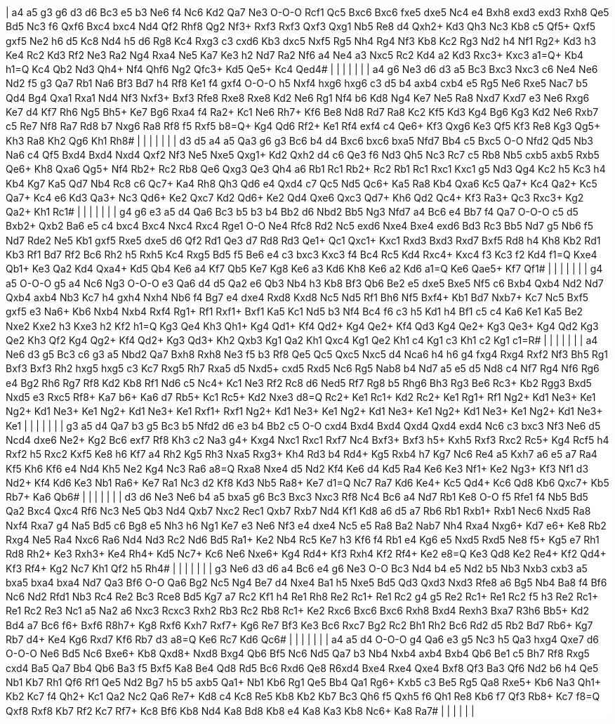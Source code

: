 | a4 a5 g3 g6 d3 d6 Bc3 e5 b3 Ne6 f4 Nc6 Kd2 Qa7 Ne3 O-O-O Rcf1 Qc5 Bxc6 Bxc6 fxe5 dxe5 Nc4 e4 Bxh8 exd3 exd3 Rxh8 Qe5 Bd5 Nc3 f6 Qxf6 Bxc4 bxc4 Nd4 Qf2 Rhf8 Qg2 Nf3+ Rxf3 Rxf3 Qxf3 Qxg1 Nb5 Re8 d4 Qxh2+ Kd3 Qh3 Nc3 Kb8 c5 Qf5+ Qxf5 gxf5 Ne2 h6 d5 Kc8 Nd4 h5 d6 Rg8 Kc4 Rxg3 c3 cxd6 Kb3 dxc5 Nxf5 Rg5 Nh4 Rg4 Nf3 Kb8 Kc2 Rg3 Nd2 h4 Nf1 Rg2+ Kd3 h3 Ke4 Rc2 Kd3 Rf2 Ne3 Ra2 Ng4 Rxa4 Ne5 Ka7 Ke3 h2 Nd7 Ra2 Nf6 a4 Ne4 a3 Nxc5 Rc2 Kd4 a2 Kd3 Rxc3+ Kxc3 a1=Q+ Kb4 h1=Q Kc4 Qb2 Nd3 Qh4+ Nf4 Qhf6 Ng2 Qfc3+ Kd5 Qe5+ Kc4 Qed4# |  |  |  |  |  |
| a4 g6 Ne3 d6 d3 a5 Bc3 Bxc3 Nxc3 c6 Ne4 Ne6 Nd2 f5 g3 Qa7 Rb1 Na6 Bf3 Bd7 h4 Rf8 Ke1 f4 gxf4 O-O-O h5 Nxf4 hxg6 hxg6 c3 d5 b4 axb4 cxb4 e5 Rg5 Ne6 Rxe5 Nac7 b5 Qd4 Bg4 Qxa1 Rxa1 Nd4 Nf3 Nxf3+ Bxf3 Rfe8 Rxe8 Rxe8 Kd2 Ne6 Rg1 Nf4 b6 Kd8 Ng4 Ke7 Ne5 Ra8 Nxd7 Kxd7 e3 Ne6 Rxg6 Ke7 d4 Kf7 Rh6 Ng5 Bh5+ Ke7 Bg6 Rxa4 f4 Ra2+ Kc1 Ne6 Rh7+ Kf6 Be8 Nd8 Rd7 Ra8 Kc2 Kf5 Kd3 Kg4 Bg6 Kg3 Kd2 Ne6 Rxb7 c5 Re7 Nf8 Ra7 Rd8 b7 Nxg6 Ra8 Rf8 f5 Rxf5 b8=Q+ Kg4 Qd6 Rf2+ Ke1 Rf4 exf4 c4 Qe6+ Kf3 Qxg6 Ke3 Qf5 Kf3 Re8 Kg3 Qg5+ Kh3 Ra8 Kh2 Qg6 Kh1 Rh8# |  |  |  |  |  |
| d3 d5 a4 a5 Qa3 g6 g3 Bc6 b4 d4 Bxc6 bxc6 bxa5 Nfd7 Bb4 c5 Bxc5 O-O Nfd2 Qd5 Nb3 Na6 c4 Qf5 Bxd4 Bxd4 Nxd4 Qxf2 Nf3 Ne5 Nxe5 Qxg1+ Kd2 Qxh2 d4 c6 Qe3 f6 Nd3 Qh5 Nc3 Rc7 c5 Rb8 Nb5 cxb5 axb5 Rxb5 Qe6+ Kh8 Qxa6 Qg5+ Nf4 Rb2+ Rc2 Rb8 Qe6 Qxg3 Qe3 Qh4 a6 Rb1 Rc1 Rb2+ Rc2 Rb1 Rc1 Rxc1 Kxc1 g5 Nd3 Qg4 Kc2 h5 Kc3 h4 Kb4 Kg7 Ka5 Qd7 Nb4 Rc8 c6 Qc7+ Ka4 Rh8 Qh3 Qd6 e4 Qxd4 c7 Qc5 Nd5 Qc6+ Ka5 Ra8 Kb4 Qxa6 Kc5 Qa7+ Kc4 Qa2+ Kc5 Qa7+ Kc4 e6 Kd3 Qa3+ Nc3 Qd6+ Ke2 Qxc7 Kd2 Qd6+ Ke2 Qd4 Qxe6 Qxc3 Qd7+ Kh6 Qd2 Qc4+ Kf3 Ra3+ Qc3 Rxc3+ Kg2 Qa2+ Kh1 Rc1# |  |  |  |  |  |
| g4 g6 e3 a5 d4 Qa6 Bc3 b5 b3 b4 Bb2 d6 Nbd2 Bb5 Ng3 Nfd7 a4 Bc6 e4 Bb7 f4 Qa7 O-O-O c5 d5 Bxb2+ Qxb2 Ba6 e5 c4 bxc4 Bxc4 Nxc4 Rxc4 Rge1 O-O Ne4 Rfc8 Rd2 Nc5 exd6 Nxe4 Bxe4 exd6 Bd3 Rc3 Bb5 Nd7 g5 Nb6 f5 Nd7 Rde2 Ne5 Kb1 gxf5 Rxe5 dxe5 d6 Qf2 Rd1 Qe3 d7 Rd8 Rd3 Qe1+ Qc1 Qxc1+ Kxc1 Rxd3 Bxd3 Rxd7 Bxf5 Rd8 h4 Kh8 Kb2 Rd1 Kb3 Rf1 Bd7 Rf2 Bc6 Rh2 h5 Rxh5 Kc4 Rxg5 Bd5 f5 Be6 e4 c3 bxc3 Kxc3 f4 Bc4 Rc5 Kd4 Rxc4+ Kxc4 f3 Kc3 f2 Kd4 f1=Q Kxe4 Qb1+ Ke3 Qa2 Kd4 Qxa4+ Kd5 Qb4 Ke6 a4 Kf7 Qb5 Ke7 Kg8 Ke6 a3 Kd6 Kh8 Ke6 a2 Kd6 a1=Q Ke6 Qae5+ Kf7 Qf1# |  |  |  |  |  |
| g4 a5 O-O-O g5 a4 Nc6 Ng3 O-O-O e3 Qa6 d4 d5 Qa2 e6 Qb3 Nb4 h3 Kb8 Bf3 Qb6 Be2 e5 dxe5 Bxe5 Nf5 c6 Bxb4 Qxb4 Nd2 Nd7 Qxb4 axb4 Nb3 Kc7 h4 gxh4 Nxh4 Nb6 f4 Bg7 e4 dxe4 Rxd8 Kxd8 Nc5 Nd5 Rf1 Bh6 Nf5 Bxf4+ Kb1 Bd7 Nxb7+ Kc7 Nc5 Bxf5 gxf5 e3 Na6+ Kb6 Nxb4 Nxb4 Rxf4 Rg1+ Rf1 Rxf1+ Bxf1 Ka5 Kc1 Nd5 b3 Nf4 Bc4 f6 c3 h5 Kd1 h4 Bf1 c5 c4 Ka6 Ke1 Ka5 Be2 Nxe2 Kxe2 h3 Kxe3 h2 Kf2 h1=Q Kg3 Qe4 Kh3 Qh1+ Kg4 Qd1+ Kf4 Qd2+ Kg4 Qe2+ Kf4 Qd3 Kg4 Qe2+ Kg3 Qe3+ Kg4 Qd2 Kg3 Qe2 Kh3 Qf2 Kg4 Qg2+ Kf4 Qd2+ Kg3 Qd3+ Kh2 Qxb3 Kg1 Qa2 Kh1 Qxc4 Kg1 Qe2 Kh1 c4 Kg1 c3 Kh1 c2 Kg1 c1=R# |  |  |  |  |  |
| a4 Ne6 d3 g5 Bc3 c6 g3 a5 Nbd2 Qa7 Bxh8 Rxh8 Ne3 f5 b3 Rf8 Qe5 Qc5 Qxc5 Nxc5 d4 Nca6 h4 h6 g4 fxg4 Rxg4 Rxf2 Nf3 Bh5 Rg1 Bxf3 Bxf3 Rh2 hxg5 hxg5 c3 Kc7 Rxg5 Rh7 Rxa5 d5 Nxd5+ cxd5 Rxd5 Nc6 Rg5 Nab8 b4 Nd7 a5 e5 d5 Nd8 c4 Nf7 Rg4 Nf6 Rg6 e4 Bg2 Rh6 Rg7 Rf8 Kd2 Kb8 Rf1 Nd6 c5 Nc4+ Kc1 Ne3 Rf2 Rc8 d6 Ned5 Rf7 Rg8 b5 Rhg6 Bh3 Rg3 Be6 Rc3+ Kb2 Rgg3 Bxd5 Nxd5 e3 Rxc5 Rf8+ Ka7 b6+ Ka6 d7 Rb5+ Kc1 Rc5+ Kd2 Nxe3 d8=Q Rc2+ Ke1 Rc1+ Kd2 Rc2+ Ke1 Rg1+ Rf1 Ng2+ Kd1 Ne3+ Ke1 Ng2+ Kd1 Ne3+ Ke1 Ng2+ Kd1 Ne3+ Ke1 Rxf1+ Rxf1 Ng2+ Kd1 Ne3+ Ke1 Ng2+ Kd1 Ne3+ Ke1 Ng2+ Kd1 Ne3+ Ke1 Ng2+ Kd1 Ne3+ Ke1 |  |  |  |  |  |
| g3 a5 d4 Qa7 b3 g5 Bc3 b5 Nfd2 d6 e3 b4 Bb2 c5 O-O cxd4 Bxd4 Bxd4 Qxd4 Qxd4 exd4 Nc6 c3 bxc3 Nf3 Ne6 d5 Ncd4 dxe6 Ne2+ Kg2 Bc6 exf7 Rf8 Kh3 c2 Na3 g4+ Kxg4 Nxc1 Rxc1 Rxf7 Nc4 Bxf3+ Bxf3 h5+ Kxh5 Rxf3 Rxc2 Rc5+ Kg4 Rcf5 h4 Rxf2 h5 Rxc2 Kxf5 Ke8 h6 Kf7 a4 Rh2 Kg5 Rh3 Nxa5 Rxg3+ Kh4 Rd3 b4 Rd4+ Kg5 Rxb4 h7 Kg7 Nc6 Re4 a5 Kxh7 a6 e5 a7 Ra4 Kf5 Kh6 Kf6 e4 Nd4 Kh5 Ne2 Kg4 Nc3 Ra6 a8=Q Rxa8 Nxe4 d5 Nd2 Kf4 Ke6 d4 Kd5 Ra4 Ke6 Ke3 Nf1+ Ke2 Ng3+ Kf3 Nf1 d3 Nd2+ Kf4 Kd6 Ke3 Nb1 Ra6+ Ke7 Ra1 Nc3 d2 Kf8 Kd3 Nb5 Ra8+ Ke7 d1=Q Nc7 Ra7 Kd6 Ke4+ Kc5 Qd4+ Kc6 Qd8 Kb6 Qxc7+ Kb5 Rb7+ Ka6 Qb6# |  |  |  |  |  |
| d3 d6 Ne3 Ne6 b4 a5 bxa5 g6 Bc3 Bxc3 Nxc3 Rf8 Nc4 Bc6 a4 Nd7 Rb1 Ke8 O-O f5 Rfe1 f4 Nb5 Bd5 Qa2 Bxc4 Qxc4 Rf6 Nc3 Ne5 Qb3 Nd4 Qxb7 Nxc2 Rec1 Qxb7 Rxb7 Nd4 Kf1 Kd8 a6 d5 a7 Rb6 Rb1 Rxb1+ Rxb1 Nec6 Nxd5 Ra8 Nxf4 Rxa7 g4 Na5 Bd5 c6 Bg8 e5 Nh3 h6 Ng1 Ke7 e3 Ne6 Nf3 e4 dxe4 Nc5 e5 Ra8 Ba2 Nab7 Nh4 Rxa4 Nxg6+ Kd7 e6+ Ke8 Rb2 Rxg4 Ne5 Ra4 Nxc6 Ra6 Nd4 Nd3 Rc2 Nd6 Bd5 Ra1+ Ke2 Nb4 Rc5 Ke7 h3 Kf6 f4 Rb1 e4 Kg6 e5 Nxd5 Rxd5 Ne8 f5+ Kg5 e7 Rh1 Rd8 Rh2+ Ke3 Rxh3+ Ke4 Rh4+ Kd5 Nc7+ Kc6 Ne6 Nxe6+ Kg4 Rd4+ Kf3 Rxh4 Kf2 Rf4+ Ke2 e8=Q Ke3 Qd8 Ke2 Re4+ Kf2 Qd4+ Kf3 Rf4+ Kg2 Nc7 Kh1 Qf2 h5 Rh4# |  |  |  |  |  |
| g3 Ne6 d3 d6 a4 Bc6 e4 g6 Ne3 O-O Bc3 Nd4 b4 e5 Nd2 b5 Nb3 Nxb3 cxb3 a5 bxa5 bxa4 bxa4 Nd7 Qa3 Bf6 O-O Qa6 Bg2 Nc5 Ng4 Be7 d4 Nxe4 Ba1 h5 Nxe5 Bd5 Qd3 Qxd3 Nxd3 Rfe8 a6 Bg5 Nb4 Ba8 f4 Bf6 Nc6 Nd2 Rfd1 Nb3 Rc4 Re2 Bc3 Rce8 Bd5 Kg7 a7 Rc2 Kf1 h4 Re1 Rh8 Re2 Rc1+ Re1 Rc2 g4 g5 Re2 Rc1+ Re1 Rc2 f5 h3 Re2 Rc1+ Re1 Rc2 Re3 Nc1 a5 Na2 a6 Nxc3 Rcxc3 Rxh2 Rb3 Rc2 Rb8 Rc1+ Ke2 Rxc6 Bxc6 Bxc6 Rxh8 Bxd4 Rexh3 Bxa7 R3h6 Bb5+ Kd2 Bd4 a7 Bc6 f6+ Bxf6 R8h7+ Kg8 Rxf6 Kxh7 Rxf7+ Kg6 Re7 Bf3 Ke3 Bc6 Rxc7 Bg2 Rc2 Bh1 Rh2 Bc6 Rd2 d5 Rb2 Bd7 Rb6+ Kg7 Rb7 d4+ Ke4 Kg6 Rxd7 Kf6 Rb7 d3 a8=Q Ke6 Rc7 Kd6 Qc6# |  |  |  |  |  |
| a4 a5 d4 O-O-O g4 Qa6 e3 g5 Nc3 h5 Qa3 hxg4 Qxe7 d6 O-O-O Ne6 Bd5 Nc6 Bxe6+ Kb8 Qxd8+ Nxd8 Bxg4 Qb6 Bf5 Nc6 Nd5 Qa7 b3 Nb4 Nxb4 axb4 Bxb4 Qb6 Be1 c5 Bh7 Rf8 Rxg5 cxd4 Ba5 Qa7 Bb4 Qb6 Ba3 f5 Bxf5 Ka8 Be4 Qd8 Rd5 Bc6 Rxd6 Qe8 R6xd4 Bxe4 Rxe4 Qxe4 Bxf8 Qf3 Ba3 Qf6 Nd2 b6 h4 Qe5 Nb1 Kb7 Rh1 Qf6 Rf1 Qe5 Nd2 Bg7 h5 b5 axb5 Qa1+ Nb1 Kb6 Rg1 Qe5 Bb4 Qa1 Rg6+ Kxb5 c3 Be5 Rg5 Qa8 Rxe5+ Kb6 Na3 Qh1+ Kb2 Kc7 f4 Qh2+ Kc1 Qa2 Nc2 Qa6 Re7+ Kd8 c4 Kc8 Re5 Kb8 Kb2 Kb7 Bc3 Qh6 f5 Qxh5 f6 Qh1 Re8 Kb6 f7 Qf3 Rb8+ Kc7 f8=Q Qxf8 Rxf8 Kb7 Rf2 Kc7 Rf7+ Kc8 Bf6 Kb8 Nd4 Ka8 Bd8 Kb8 e4 Ka8 Ka3 Kb8 Nc6+ Ka8 Ra7# |  |  |  |  |  |